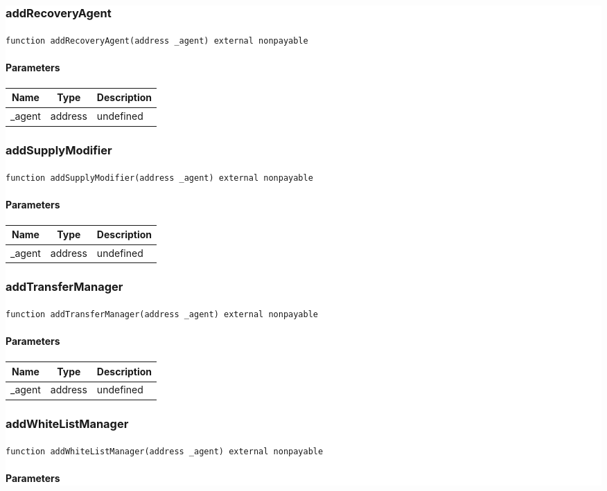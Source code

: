 ### addRecoveryAgent

```solidity
function addRecoveryAgent(address _agent) external nonpayable
```





#### Parameters

| Name | Type | Description |
|---|---|---|
| _agent | address | undefined |

### addSupplyModifier

```solidity
function addSupplyModifier(address _agent) external nonpayable
```





#### Parameters

| Name | Type | Description |
|---|---|---|
| _agent | address | undefined |

### addTransferManager

```solidity
function addTransferManager(address _agent) external nonpayable
```





#### Parameters

| Name | Type | Description |
|---|---|---|
| _agent | address | undefined |

### addWhiteListManager

```solidity
function addWhiteListManager(address _agent) external nonpayable
```





#### Parameters
